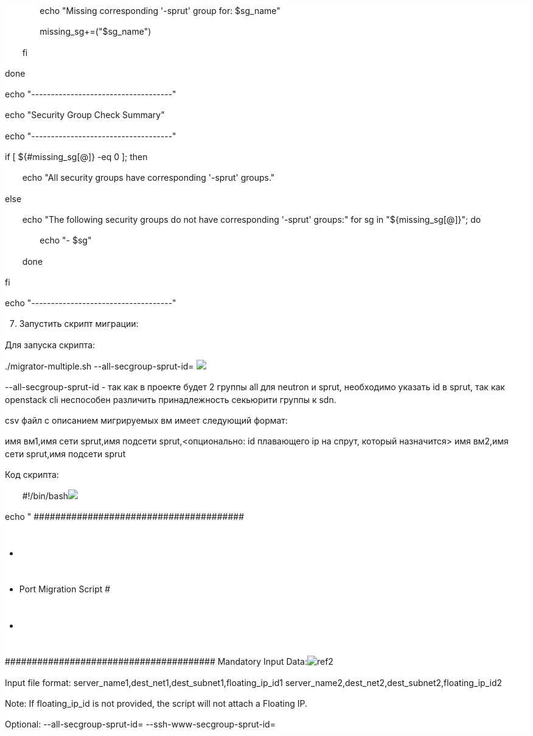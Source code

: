   `        `echo "Missing corresponding '-sprut' group for: $sg\_name"

  `        `missing\_sg+=("$sg\_name")

  `    `fi

  done

  echo "------------------------------------"

  echo "Security Group Check Summary"

  echo "------------------------------------"

  if [ ${#missing\_sg[@]} -eq 0 ]; then

  `    `echo "All security groups have corresponding '-sprut' groups."

  else

  `    `echo "The following security groups do not have corresponding '-sprut' groups:"     for sg in "${missing\_sg[@]}"; do

  `        `echo "- $sg"

  `    `done

  fi

  echo "------------------------------------"

7. Запустить скрипт миграции:

Для запуска скрипта:

./migrator-multiple.sh --all-secgroup-sprut-id=<id  all  >  <csv     >![](Aspose.Words.ab5b0b3d-65d0-4b47-9be1-07d1d46ec625.015.png)

--all-secgroup-sprut-id - так как в проекте будет 2 группы all для neutron и sprut, необходимо указать id в sprut, так как openstack cli неспособен различить принадлежность секьюрити группы к sdn.

csv файл с описанием мигрируемых вм имеет следующий формат:

имя вм1,имя сети sprut,имя подсети sprut,<опционально: id плавающего ip на спрут, который назначится> имя вм2,имя сети sprut,имя подсети sprut

Код скрипта:

`    `#!/bin/bash![](Aspose.Words.ab5b0b3d-65d0-4b47-9be1-07d1d46ec625.016.png)

echo " #######################################

- #
- Port Migration Script        #
- #

####################################### Mandatory Input Data:![ref2]

Input file format: server\_name1,dest\_net1,dest\_subnet1,floating\_ip\_id1 server\_name2,dest\_net2,dest\_subnet2,floating\_ip\_id2

Note: If floating\_ip\_id is not provided, the script will not attach a Floating IP.

Optional: --all-secgroup-sprut-id=<id> --ssh-www-secgroup-sprut-id=<id>


[ref1]: Aspose.Words.ab5b0b3d-65d0-4b47-9be1-07d1d46ec625.003.png
[ref2]: Aspose.Words.ab5b0b3d-65d0-4b47-9be1-07d1d46ec625.017.png